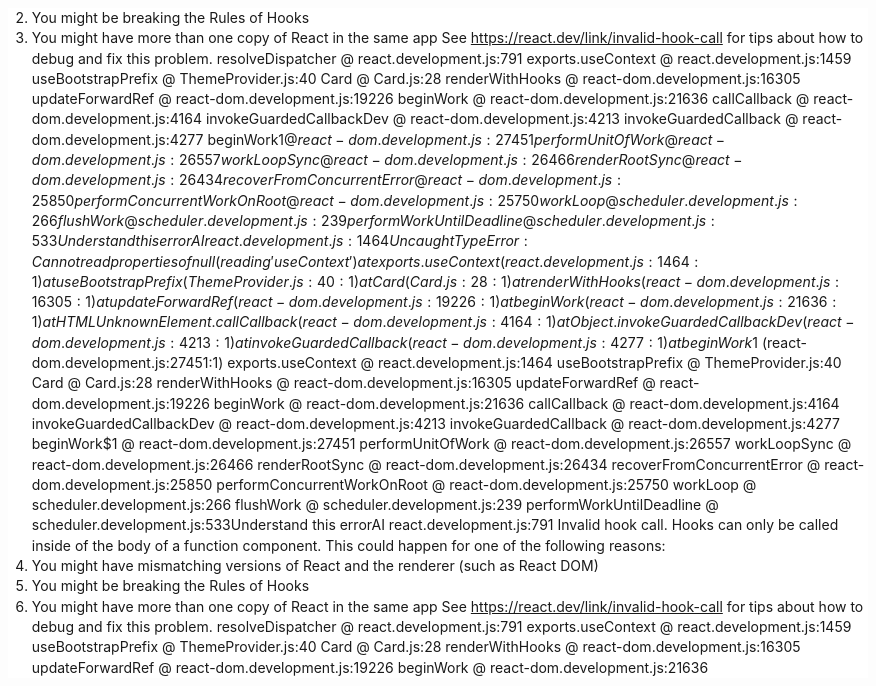 2. You might be breaking the Rules of Hooks
3. You might have more than one copy of React in the same app
See https://react.dev/link/invalid-hook-call for tips about how to debug and fix this problem.
resolveDispatcher @ react.development.js:791
exports.useContext @ react.development.js:1459
useBootstrapPrefix @ ThemeProvider.js:40
Card @ Card.js:28
renderWithHooks @ react-dom.development.js:16305
updateForwardRef @ react-dom.development.js:19226
beginWork @ react-dom.development.js:21636
callCallback @ react-dom.development.js:4164
invokeGuardedCallbackDev @ react-dom.development.js:4213
invokeGuardedCallback @ react-dom.development.js:4277
beginWork$1 @ react-dom.development.js:27451
performUnitOfWork @ react-dom.development.js:26557
workLoopSync @ react-dom.development.js:26466
renderRootSync @ react-dom.development.js:26434
recoverFromConcurrentError @ react-dom.development.js:25850
performConcurrentWorkOnRoot @ react-dom.development.js:25750
workLoop @ scheduler.development.js:266
flushWork @ scheduler.development.js:239
performWorkUntilDeadline @ scheduler.development.js:533Understand this errorAI
react.development.js:1464 Uncaught TypeError: Cannot read properties of null (reading 'useContext')
    at exports.useContext (react.development.js:1464:1)
    at useBootstrapPrefix (ThemeProvider.js:40:1)
    at Card (Card.js:28:1)
    at renderWithHooks (react-dom.development.js:16305:1)
    at updateForwardRef (react-dom.development.js:19226:1)
    at beginWork (react-dom.development.js:21636:1)
    at HTMLUnknownElement.callCallback (react-dom.development.js:4164:1)
    at Object.invokeGuardedCallbackDev (react-dom.development.js:4213:1)
    at invokeGuardedCallback (react-dom.development.js:4277:1)
    at beginWork$1 (react-dom.development.js:27451:1)
exports.useContext @ react.development.js:1464
useBootstrapPrefix @ ThemeProvider.js:40
Card @ Card.js:28
renderWithHooks @ react-dom.development.js:16305
updateForwardRef @ react-dom.development.js:19226
beginWork @ react-dom.development.js:21636
callCallback @ react-dom.development.js:4164
invokeGuardedCallbackDev @ react-dom.development.js:4213
invokeGuardedCallback @ react-dom.development.js:4277
beginWork$1 @ react-dom.development.js:27451
performUnitOfWork @ react-dom.development.js:26557
workLoopSync @ react-dom.development.js:26466
renderRootSync @ react-dom.development.js:26434
recoverFromConcurrentError @ react-dom.development.js:25850
performConcurrentWorkOnRoot @ react-dom.development.js:25750
workLoop @ scheduler.development.js:266
flushWork @ scheduler.development.js:239
performWorkUntilDeadline @ scheduler.development.js:533Understand this errorAI
react.development.js:791 Invalid hook call. Hooks can only be called inside of the body of a function component. This could happen for one of the following reasons:
1. You might have mismatching versions of React and the renderer (such as React DOM)
2. You might be breaking the Rules of Hooks
3. You might have more than one copy of React in the same app
See https://react.dev/link/invalid-hook-call for tips about how to debug and fix this problem.
resolveDispatcher @ react.development.js:791
exports.useContext @ react.development.js:1459
useBootstrapPrefix @ ThemeProvider.js:40
Card @ Card.js:28
renderWithHooks @ react-dom.development.js:16305
updateForwardRef @ react-dom.development.js:19226
beginWork @ react-dom.development.js:21636